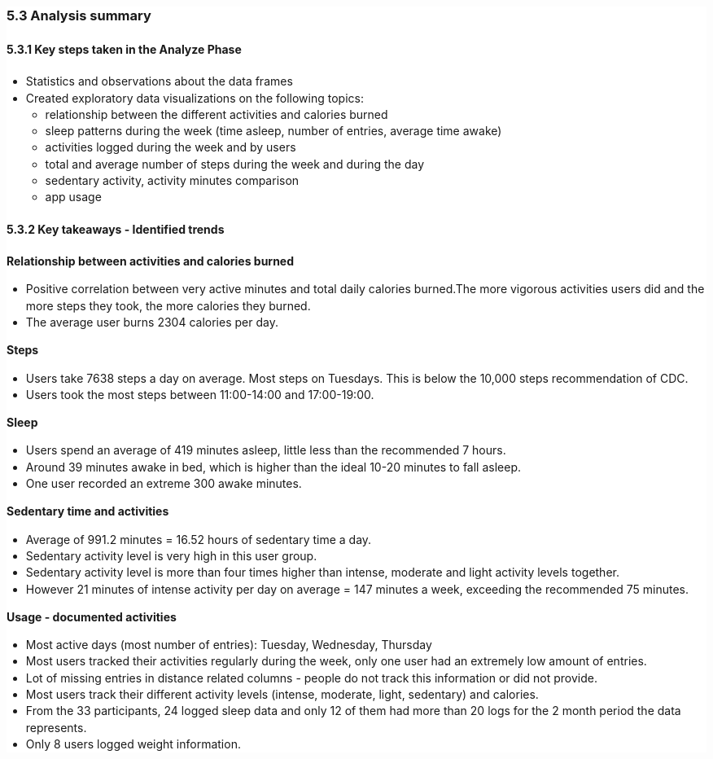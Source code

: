 ### 5.3 Analysis summary

#### 5.3.1 Key steps taken in the Analyze Phase

- Statistics and observations about the data frames
- Created exploratory data visualizations on the following topics:
  - relationship between the different activities and calories burned
  - sleep patterns during the week (time asleep, number of entries,
    average time awake)
  - activities logged during the week and by users
  - total and average number of steps during the week and during the day
  - sedentary activity, activity minutes comparison
  - app usage

#### 5.3.2 Key takeaways - Identified trends

**Relationship between activities and calories burned**

- Positive correlation between very active minutes and total daily
  calories burned.The more vigorous activities users did and the more
  steps they took, the more calories they burned.
- The average user burns 2304 calories per day.

**Steps**

- Users take 7638 steps a day on average. Most steps on Tuesdays. This
  is below the 10,000 steps recommendation of CDC.
- Users took the most steps between 11:00-14:00 and 17:00-19:00.

**Sleep**

- Users spend an average of 419 minutes asleep, little less than the
  recommended 7 hours.
- Around 39 minutes awake in bed, which is higher than the ideal 10-20
  minutes to fall asleep.
- One user recorded an extreme 300 awake minutes.

**Sedentary time and activities**

- Average of 991.2 minutes = 16.52 hours of sedentary time a day.
- Sedentary activity level is very high in this user group.
- Sedentary activity level is more than four times higher than intense,
  moderate and light activity levels together.
- However 21 minutes of intense activity per day on average = 147
  minutes a week, exceeding the recommended 75 minutes.

**Usage - documented activities**

- Most active days (most number of entries): Tuesday, Wednesday,
  Thursday
- Most users tracked their activities regularly during the week, only
  one user had an extremely low amount of entries.
- Lot of missing entries in distance related columns - people do not
  track this information or did not provide.
- Most users track their different activity levels (intense, moderate,
  light, sedentary) and calories.
- From the 33 participants, 24 logged sleep data and only 12 of them had
  more than 20 logs for the 2 month period the data represents.
- Only 8 users logged weight information.
